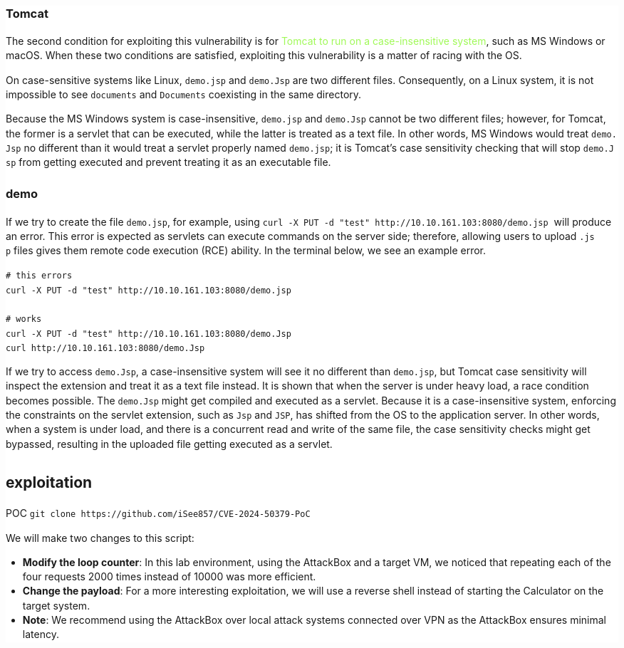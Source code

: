 ### Tomcat

The second condition for exploiting this vulnerability is for <span style="color:#a0f958">Tomcat to run on a case-insensitive system</span>, such as MS Windows or macOS. When these two conditions are satisfied, exploiting this vulnerability is a matter of racing with the OS.

On case-sensitive systems like Linux, `demo.jsp` and `demo.Jsp` are two different files. Consequently, on a Linux system, it is not impossible to see `documents` and `Documents` coexisting in the same directory.

Because the MS Windows system is case-insensitive, `demo.jsp` and `demo.Jsp` cannot be two different files; however, for Tomcat, the former is a servlet that can be executed, while the latter is treated as a text file. In other words, MS Windows would treat `demo.Jsp` no different than it would treat a servlet properly named `demo.jsp`; it is Tomcat’s case sensitivity checking that will stop `demo.Jsp` from getting executed and prevent treating it as an executable file.


### demo

If we try to create the file `demo.jsp`, for example, using `curl -X PUT -d "test" http://10.10.161.103:8080/demo.jsp`  will produce an error. This error is expected as servlets can execute commands on the server side; therefore, allowing users to upload `.jsp` files gives them remote code execution (RCE) ability. In the terminal below, we see an example error.

```shell
# this errors
curl -X PUT -d "test" http://10.10.161.103:8080/demo.jsp

# works
curl -X PUT -d "test" http://10.10.161.103:8080/demo.Jsp
curl http://10.10.161.103:8080/demo.Jsp
```

If we try to access `demo.Jsp`, a case-insensitive system will see it no different than `demo.jsp`, but Tomcat case sensitivity will inspect the extension and treat it as a text file instead. It is shown that when the server is under heavy load, a race condition becomes possible. The `demo.Jsp` might get compiled and executed as a servlet. Because it is a case-insensitive system, enforcing the constraints on the servlet extension, such as `Jsp` and `JSP`, has shifted from the OS to the application server. In other words, when a system is under load, and there is a concurrent read and write of the same file, the case sensitivity checks might get bypassed, resulting in the uploaded file getting executed as a servlet.

## exploitation

POC ` git clone https://github.com/iSee857/CVE-2024-50379-PoC `

We will make two changes to this script:

- **Modify the loop counter**: In this lab environment, using the AttackBox and a target VM, we noticed that repeating each of the four requests 2000 times instead of 10000 was more efficient.
- **Change the payload**: For a more interesting exploitation, we will use a reverse shell instead of starting the Calculator on the target system.
- **Note**: We recommend using the AttackBox over local attack systems connected over VPN as the AttackBox ensures minimal latency.
